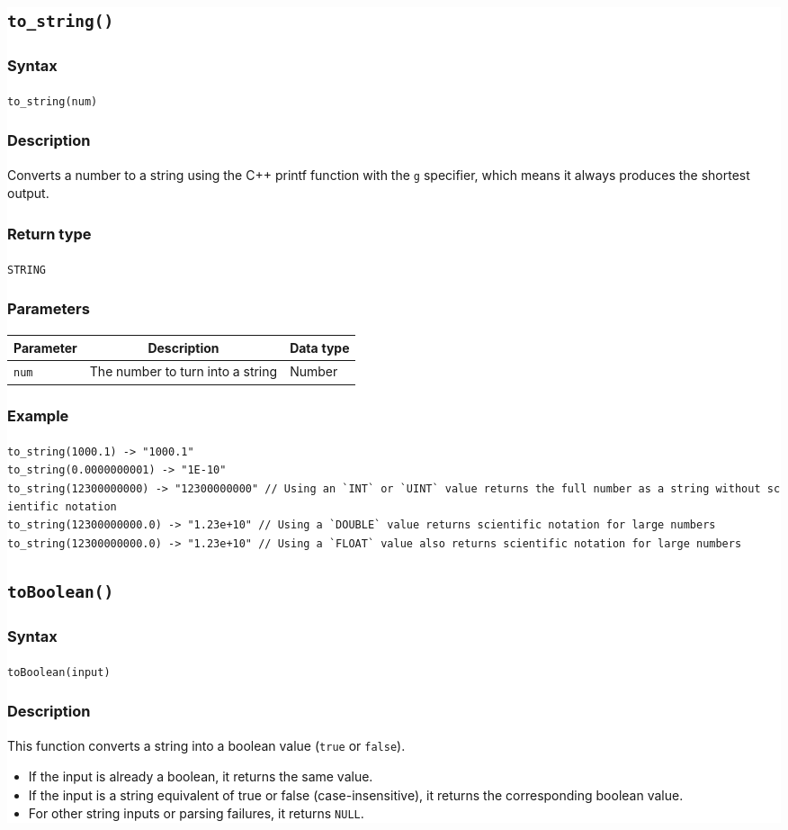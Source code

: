 ```

```

## [](https://docs.tigergraph.com/gsql-ref/3.10/querying/func/type-conversion-functions#_to_string)`to_string()`
### [](https://docs.tigergraph.com/gsql-ref/3.10/querying/func/type-conversion-functions#_syntax_5)Syntax
`to_string(num)`
### [](https://docs.tigergraph.com/gsql-ref/3.10/querying/func/type-conversion-functions#_description_5)Description
Converts a number to a string using the C++ printf function with the `g` specifier, which means it always produces the shortest output.
### [](https://docs.tigergraph.com/gsql-ref/3.10/querying/func/type-conversion-functions#_return_type_5)Return type
`STRING`
### [](https://docs.tigergraph.com/gsql-ref/3.10/querying/func/type-conversion-functions#_parameters_5)Parameters
Parameter | Description | Data type  
---|---|---  
`num` | The number to turn into a string | Number  
### [](https://docs.tigergraph.com/gsql-ref/3.10/querying/func/type-conversion-functions#_example_4)Example
```
to_string(1000.1) -> "1000.1"
to_string(0.0000000001) -> "1E-10"
to_string(12300000000) -> "12300000000" // Using an `INT` or `UINT` value returns the full number as a string without scientific notation
to_string(12300000000.0) -> "1.23e+10" // Using a `DOUBLE` value returns scientific notation for large numbers
to_string(12300000000.0) -> "1.23e+10" // Using a `FLOAT` value also returns scientific notation for large numbers
```

## [](https://docs.tigergraph.com/gsql-ref/3.10/querying/func/type-conversion-functions#_toboolean)`toBoolean()`
### [](https://docs.tigergraph.com/gsql-ref/3.10/querying/func/type-conversion-functions#_syntax_6)Syntax
`toBoolean(input)`
### [](https://docs.tigergraph.com/gsql-ref/3.10/querying/func/type-conversion-functions#_description_6)Description
This function converts a string into a boolean value (`true` or `false`).
  * If the input is already a boolean, it returns the same value.
  * If the input is a string equivalent of true or false (case-insensitive), it returns the corresponding boolean value.
  * For other string inputs or parsing failures, it returns `NULL`.
